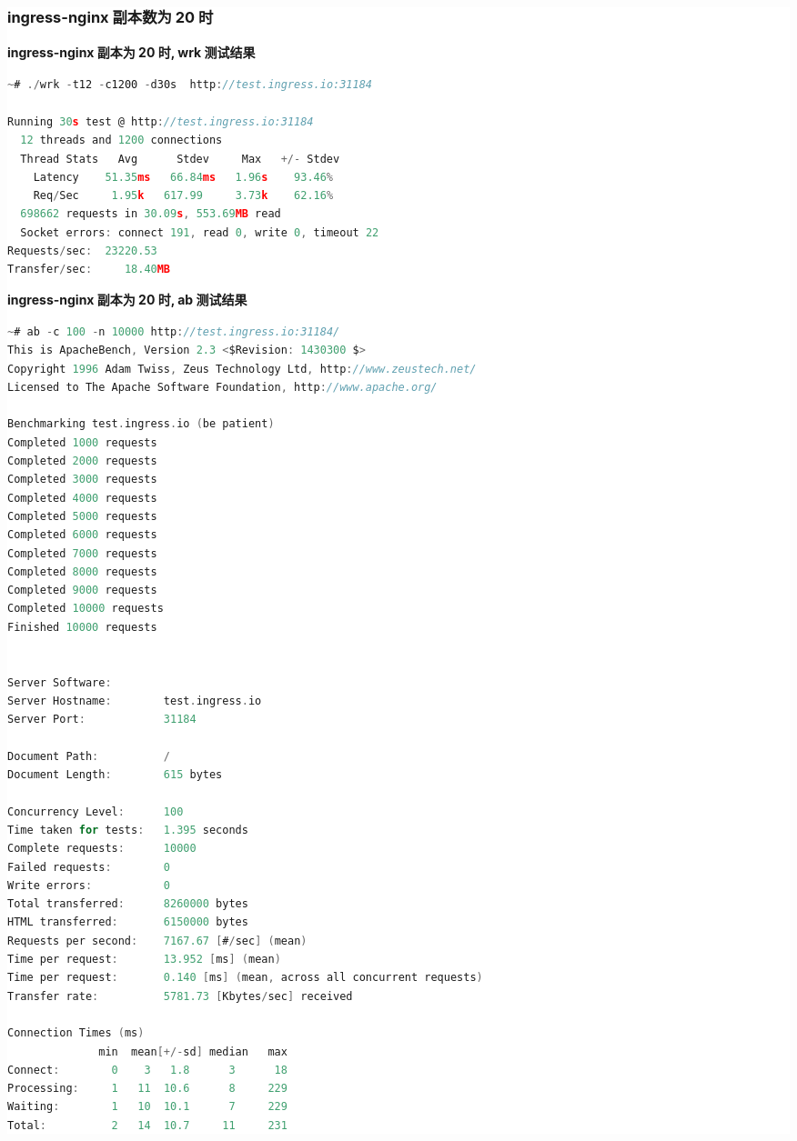 ### ingress-nginx 副本数为 20 时

**ingress-nginx 副本为 20 时, wrk 测试结果**

```go
~# ./wrk -t12 -c1200 -d30s  http://test.ingress.io:31184
 
Running 30s test @ http://test.ingress.io:31184
  12 threads and 1200 connections
  Thread Stats   Avg      Stdev     Max   +/- Stdev
    Latency    51.35ms   66.84ms   1.96s    93.46%
    Req/Sec     1.95k   617.99     3.73k    62.16%
  698662 requests in 30.09s, 553.69MB read
  Socket errors: connect 191, read 0, write 0, timeout 22
Requests/sec:  23220.53
Transfer/sec:     18.40MB
```

**ingress-nginx 副本为 20 时, ab 测试结果**

```go
~# ab -c 100 -n 10000 http://test.ingress.io:31184/
This is ApacheBench, Version 2.3 <$Revision: 1430300 $>
Copyright 1996 Adam Twiss, Zeus Technology Ltd, http://www.zeustech.net/
Licensed to The Apache Software Foundation, http://www.apache.org/
 
Benchmarking test.ingress.io (be patient)
Completed 1000 requests
Completed 2000 requests
Completed 3000 requests
Completed 4000 requests
Completed 5000 requests
Completed 6000 requests
Completed 7000 requests
Completed 8000 requests
Completed 9000 requests
Completed 10000 requests
Finished 10000 requests
 
 
Server Software:
Server Hostname:        test.ingress.io
Server Port:            31184
 
Document Path:          /
Document Length:        615 bytes
 
Concurrency Level:      100
Time taken for tests:   1.395 seconds
Complete requests:      10000
Failed requests:        0
Write errors:           0
Total transferred:      8260000 bytes
HTML transferred:       6150000 bytes
Requests per second:    7167.67 [#/sec] (mean)
Time per request:       13.952 [ms] (mean)
Time per request:       0.140 [ms] (mean, across all concurrent requests)
Transfer rate:          5781.73 [Kbytes/sec] received
 
Connection Times (ms)
              min  mean[+/-sd] median   max
Connect:        0    3   1.8      3      18
Processing:     1   11  10.6      8     229
Waiting:        1   10  10.1      7     229
Total:          2   14  10.7     11     231
```